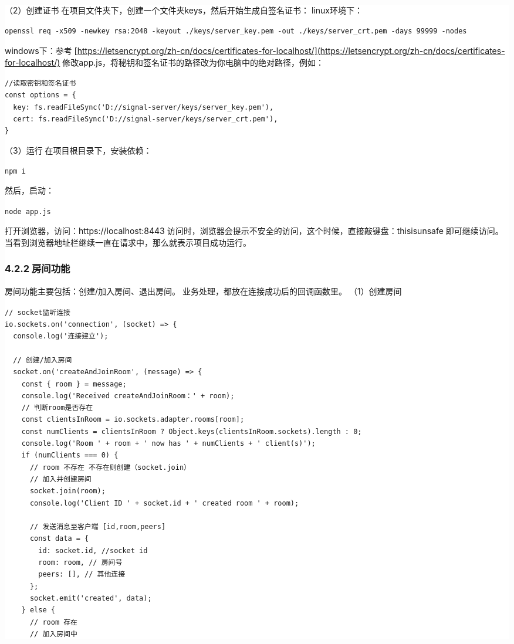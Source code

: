 
（2）创建证书
在项目文件夹下，创建一个文件夹keys，然后开始生成自签名证书：
linux环境下：
```shell
openssl req -x509 -newkey rsa:2048 -keyout ./keys/server_key.pem -out ./keys/server_crt.pem -days 99999 -nodes 
```


windows下：参考 [https://letsencrypt.org/zh-cn/docs/certificates-for-localhost/](https://letsencrypt.org/zh-cn/docs/certificates-for-localhost/)
修改app.js，将秘钥和签名证书的路径改为你电脑中的绝对路径，例如：
```shell
//读取密钥和签名证书
const options = {
  key: fs.readFileSync('D://signal-server/keys/server_key.pem'),
  cert: fs.readFileSync('D://signal-server/keys/server_crt.pem'),
}

```


（3）运行
在项目根目录下，安装依赖：
```shell
npm i
```
然后，启动：
```shell
node app.js
```
打开浏览器，访问：https://localhost:8443
访问时，浏览器会提示不安全的访问，这个时候，直接敲键盘：thisisunsafe 即可继续访问。当看到浏览器地址栏继续一直在请求中，那么就表示项目成功运行。
### 4.2.2 房间功能
房间功能主要包括：创建/加入房间、退出房间。
业务处理，都放在连接成功后的回调函数里。
（1）创建房间
```shell
// socket监听连接
io.sockets.on('connection', (socket) => {
  console.log('连接建立');
  
  // 创建/加入房间
  socket.on('createAndJoinRoom', (message) => {
    const { room } = message;
    console.log('Received createAndJoinRoom：' + room);
    // 判断room是否存在
    const clientsInRoom = io.sockets.adapter.rooms[room];
    const numClients = clientsInRoom ? Object.keys(clientsInRoom.sockets).length : 0;
    console.log('Room ' + room + ' now has ' + numClients + ' client(s)');
    if (numClients === 0) {
      // room 不存在 不存在则创建（socket.join）
      // 加入并创建房间
      socket.join(room);
      console.log('Client ID ' + socket.id + ' created room ' + room);

      // 发送消息至客户端 [id,room,peers]
      const data = {
        id: socket.id, //socket id
        room: room, // 房间号
        peers: [], // 其他连接
      };
      socket.emit('created', data);
    } else {
      // room 存在
      // 加入房间中
```